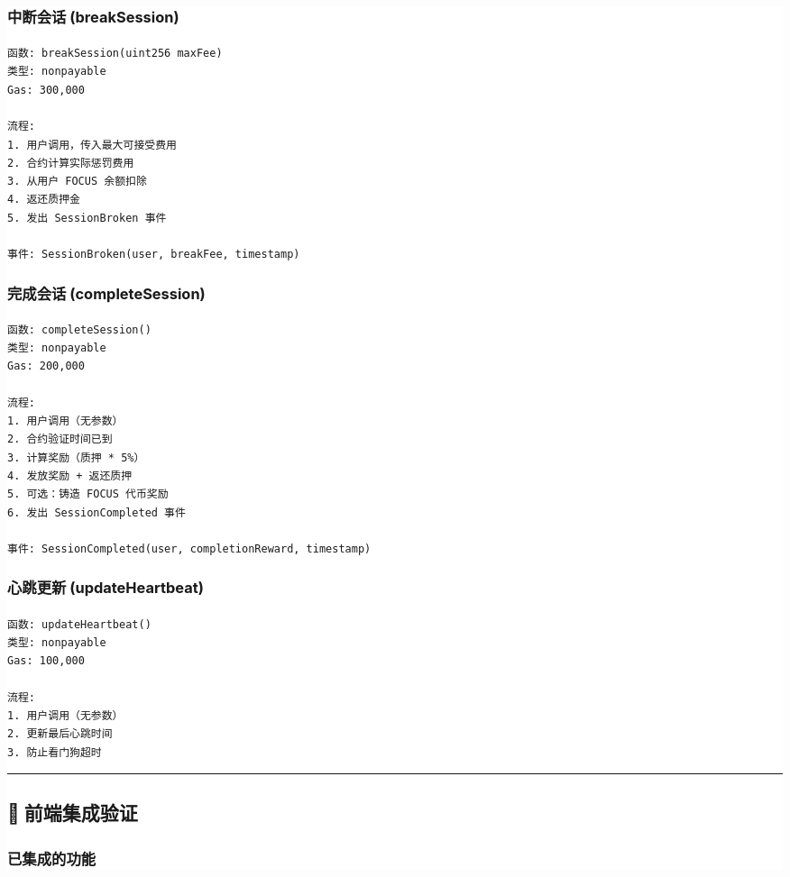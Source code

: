 ### 中断会话 (breakSession)
```
函数: breakSession(uint256 maxFee)
类型: nonpayable
Gas: 300,000

流程:
1. 用户调用，传入最大可接受费用
2. 合约计算实际惩罚费用
3. 从用户 FOCUS 余额扣除
4. 返还质押金
5. 发出 SessionBroken 事件

事件: SessionBroken(user, breakFee, timestamp)
```

### 完成会话 (completeSession)
```
函数: completeSession()
类型: nonpayable
Gas: 200,000

流程:
1. 用户调用（无参数）
2. 合约验证时间已到
3. 计算奖励（质押 * 5%）
4. 发放奖励 + 返还质押
5. 可选：铸造 FOCUS 代币奖励
6. 发出 SessionCompleted 事件

事件: SessionCompleted(user, completionReward, timestamp)
```

### 心跳更新 (updateHeartbeat)
```
函数: updateHeartbeat()
类型: nonpayable  
Gas: 100,000

流程:
1. 用户调用（无参数）
2. 更新最后心跳时间
3. 防止看门狗超时
```

---

## 🎯 前端集成验证

### 已集成的功能
